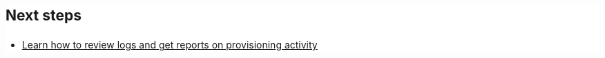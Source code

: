 ## Next steps

* [Learn how to review logs and get reports on provisioning activity](../active-directory-saas-provisioning-reporting.md)


[1]: Z./media/zscaler-three-provisioning-tutorial/tutorial_general_01.png
[2]: Z./media/zscaler-three-provisioning-tutorial/tutorial_general_02.png
[3]: Z./media/zscaler-three-provisioning-tutorial/tutorial_general_03.png